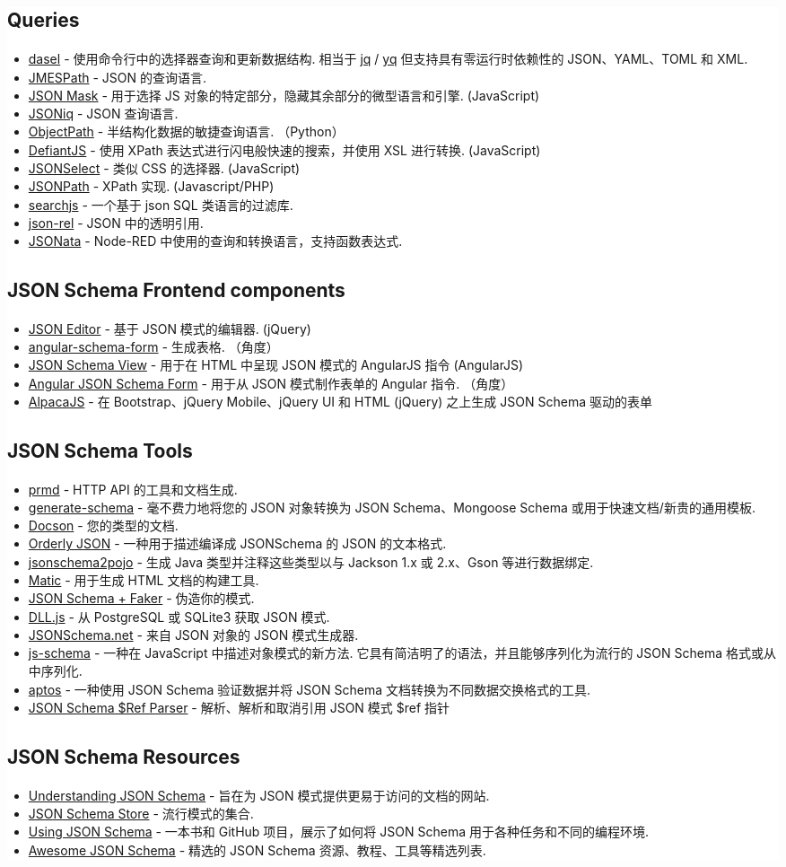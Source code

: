 ## Queries
* [dasel](https://github.com/tomwright/dasel)  - 使用命令行中的选择器查询和更新数据结构. 相当于 [jq](https://github.com/stedolan/jq) / [yq](https://github.com/kislyuk/yq) 但支持具有零运行时依赖性的 JSON、YAML、TOML 和 XML.
* [JMESPath](https://jmespath.org/) - JSON 的查询语言.
* [JSON Mask](https://github.com/nemtsov/json-mask)  - 用于选择 JS 对象的特定部分，隐藏其余部分的微型语言和引擎.  (JavaScript)
* [JSONiq](https://www.jsoniq.org/) - JSON 查询语言.
* [ObjectPath](http://objectpath.org/)  - 半结构化数据的敏捷查询语言.  （Python）
* [DefiantJS](https://www.defiantjs.com/)  - 使用 XPath 表达式进行闪电般快速的搜索，并使用 XSL 进行转换.  (JavaScript)
* [JSONSelect](https://github.com/lloyd/JSONSelect)  - 类似 CSS 的选择器.  (JavaScript)
* [JSONPath](https://goessner.net/articles/JsonPath/)  - XPath 实现.  (Javascript/PHP)
* [searchjs](https://github.com/deitch/searchjs) - 一个基于 json SQL 类语言的过滤库.
* [json-rel](https://github.com/slurmulon/json-where) - JSON 中的透明引用.
* [JSONata](https://jsonata.org/) - Node-RED 中使用的查询和转换语言，支持函数表达式.

## JSON Schema Frontend components
* [JSON Editor](https://github.com/jdorn/json-editor)  - 基于 JSON 模式的编辑器.  (jQuery)
* [angular-schema-form](https://github.com/json-schema-form/angular-schema-form)  - 生成表格.  （角度）
* [JSON Schema View](https://github.com/mohsen1/json-schema-view) - 用于在 HTML 中呈现 JSON 模式的 AngularJS 指令 (AngularJS)
* [Angular JSON Schema Form](https://github.com/mohsen1/angular-json-schema-form)  - 用于从 JSON 模式制作表单的 Angular 指令.  （角度）
* [AlpacaJS](http://www.alpacajs.org) - 在 Bootstrap、jQuery Mobile、jQuery UI 和 HTML (jQuery) 之上生成 JSON Schema 驱动的表单


## JSON Schema Tools
* [prmd](https://github.com/interagent/prmd) - HTTP API 的工具和文档生成.
* [generate-schema](https://github.com/Nijikokun/generate-schema) - 毫不费力地将您的 JSON 对象转换为 JSON Schema、Mongoose Schema 或用于快速文档/新贵的通用模板.
* [Docson](https://github.com/lbovet/docson) - 您的类型的文档.
* [Orderly JSON](https://github.com/lloyd/orderly) - 一种用于描述编译成 JSONSchema 的 JSON 的文本格式.
* [jsonschema2pojo](https://github.com/joelittlejohn/jsonschema2pojo) - 生成 Java 类型并注释这些类型以与 Jackson 1.x 或 2.x、Gson 等进行数据绑定.
* [Matic](https://github.com/mattyod/matic) - 用于生成 HTML 文档的构建工具.
* [JSON Schema + Faker](https://github.com/json-schema-faker/json-schema-faker) - 伪造你的模式.
* [DLL.js](https://github.com/moll/js-ddl) - 从 PostgreSQL 或 SQLite3 获取 JSON 模式.
* [JSONSchema.net](https://jsonschema.net//) - 来自 JSON 对象的 JSON 模式生成器.
* [js-schema](https://github.com/molnarg/js-schema)  - 一种在 JavaScript 中描述对象模式的新方法. 它具有简洁明了的语法，并且能够序列化为流行的 JSON Schema 格式或从中序列化.
* [aptos](https://github.com/pennsignals/aptos) - 一种使用 JSON Schema 验证数据并将 JSON Schema 文档转换为不同数据交换格式的工具.
* [JSON Schema $Ref Parser](https://github.com/APIDevTools/json-schema-ref-parser) - 解析、解析和取消引用 JSON 模式 $ref 指针

## JSON Schema Resources
* [Understanding JSON Schema](https://spacetelescope.github.io/understanding-json-schema/) - 旨在为 JSON 模式提供更易于访问的文档的网站.
* [JSON Schema Store](https://schemastore.org/json/) - 流行模式的集合.
* [Using JSON Schema](http://usingjsonschema.com/) - 一本书和 GitHub 项目，展示了如何将 JSON Schema 用于各种任务和不同的编程环境.
* [Awesome JSON Schema](https://github.com/jviotti/awesome-jsonschema) - 精选的 JSON Schema 资源、教程、工具等精选列表.
